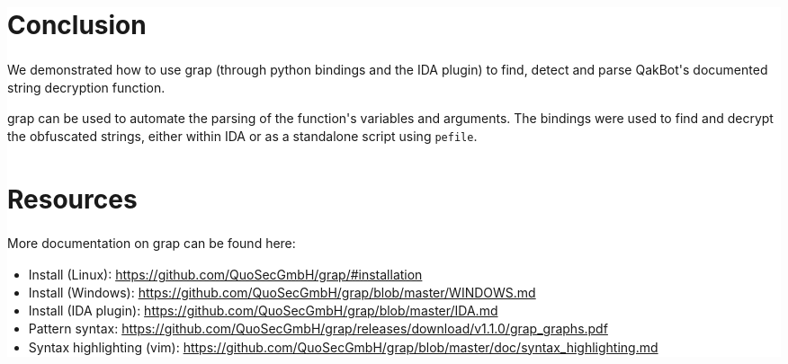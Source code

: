 # Conclusion

We demonstrated how to use grap (through python bindings and the IDA plugin) to find, detect and parse QakBot's documented string decryption function.

grap can be used to automate the parsing of the function's variables and arguments.
The bindings were used to find and decrypt the obfuscated strings, either within IDA or as a standalone script using `pefile`.


# Resources
More documentation on grap can be found here:

* Install (Linux): https://github.com/QuoSecGmbH/grap/#installation
* Install (Windows): https://github.com/QuoSecGmbH/grap/blob/master/WINDOWS.md
* Install (IDA plugin): https://github.com/QuoSecGmbH/grap/blob/master/IDA.md
* Pattern syntax: https://github.com/QuoSecGmbH/grap/releases/download/v1.1.0/grap_graphs.pdf
* Syntax highlighting (vim): https://github.com/QuoSecGmbH/grap/blob/master/doc/syntax_highlighting.md


<script data-goatcounter="https://yaps8.goatcounter.com/count"
        async src="//gc.zgo.at/count.js"></script>
